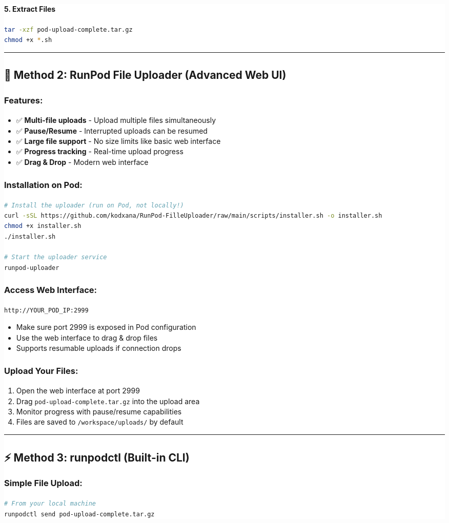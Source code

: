 #### 5. Extract Files
```bash
tar -xzf pod-upload-complete.tar.gz
chmod +x *.sh
```

---

## 🔧 Method 2: RunPod File Uploader (Advanced Web UI)

### **Features:**
- ✅ **Multi-file uploads** - Upload multiple files simultaneously
- ✅ **Pause/Resume** - Interrupted uploads can be resumed
- ✅ **Large file support** - No size limits like basic web interface
- ✅ **Progress tracking** - Real-time upload progress
- ✅ **Drag & Drop** - Modern web interface

### **Installation on Pod:**
```bash
# Install the uploader (run on Pod, not locally!)
curl -sSL https://github.com/kodxana/RunPod-FilleUploader/raw/main/scripts/installer.sh -o installer.sh
chmod +x installer.sh
./installer.sh

# Start the uploader service
runpod-uploader
```

### **Access Web Interface:**
```
http://YOUR_POD_IP:2999
```
- Make sure port 2999 is exposed in Pod configuration
- Use the web interface to drag & drop files
- Supports resumable uploads if connection drops

### **Upload Your Files:**
1. Open the web interface at port 2999
2. Drag `pod-upload-complete.tar.gz` into the upload area
3. Monitor progress with pause/resume capabilities
4. Files are saved to `/workspace/uploads/` by default

---

## ⚡ Method 3: runpodctl (Built-in CLI)

### **Simple File Upload:**
```bash
# From your local machine
runpodctl send pod-upload-complete.tar.gz
```
